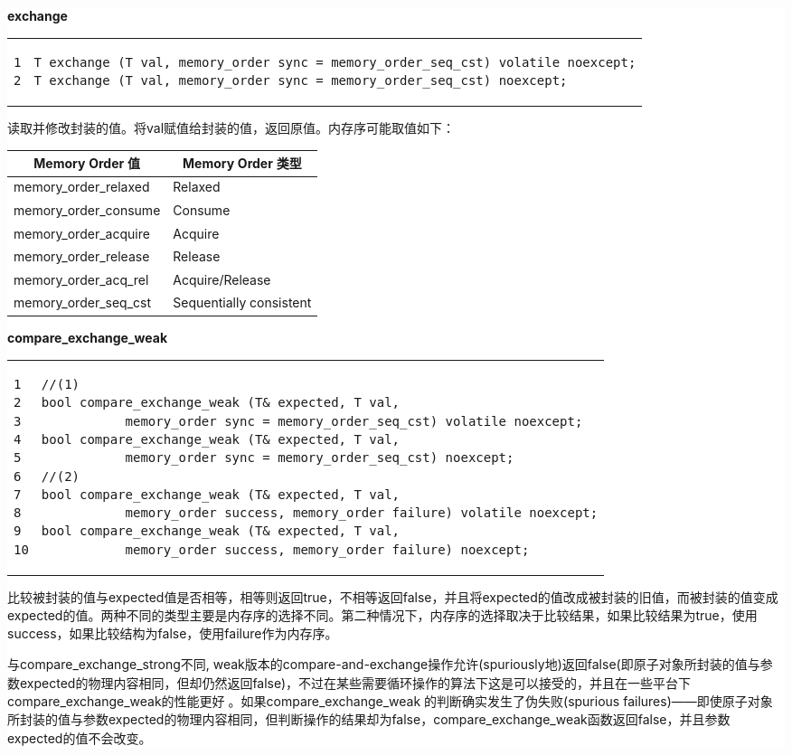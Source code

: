 **exchange**  

<table><tbody><tr><td class="gutter"><pre><span class="line">1</span><br><span class="line">2</span><br></pre></td><td class="code"><pre><span class="line"><span class="function">T <span class="title">exchange</span> <span class="params">(T val, memory_order sync = memory_order_seq_cst)</span> <span class="keyword">volatile</span> <span class="keyword">noexcept</span></span>;</span><br><span class="line"><span class="function">T <span class="title">exchange</span> <span class="params">(T val, memory_order sync = memory_order_seq_cst)</span> <span class="keyword">noexcept</span></span>;</span><br></pre></td></tr></tbody></table>

读取并修改封装的值。将val赋值给封装的值，返回原值。内存序可能取值如下：

| Memory Order 值 | Memory Order 类型 |
| --- | --- |
| memory\_order\_relaxed | Relaxed |
| memory\_order\_consume | Consume |
| memory\_order\_acquire | Acquire |
| memory\_order\_release | Release |
| memory\_order\_acq\_rel | Acquire/Release |
| memory\_order\_seq\_cst | Sequentially consistent |

**compare\_exchange\_weak**  

<table><tbody><tr><td class="gutter"><pre><span class="line">1</span><br><span class="line">2</span><br><span class="line">3</span><br><span class="line">4</span><br><span class="line">5</span><br><span class="line">6</span><br><span class="line">7</span><br><span class="line">8</span><br><span class="line">9</span><br><span class="line">10</span><br></pre></td><td class="code"><pre><span class="line"><span class="comment">//(1)</span></span><br><span class="line"><span class="function"><span class="keyword">bool</span> <span class="title">compare_exchange_weak</span> <span class="params">(T&amp; expected, T val,</span></span></span><br><span class="line"><span class="function"><span class="params">           memory_order sync = memory_order_seq_cst)</span> <span class="keyword">volatile</span> <span class="keyword">noexcept</span></span>;</span><br><span class="line"><span class="function"><span class="keyword">bool</span> <span class="title">compare_exchange_weak</span> <span class="params">(T&amp; expected, T val,</span></span></span><br><span class="line"><span class="function"><span class="params">           memory_order sync = memory_order_seq_cst)</span> <span class="keyword">noexcept</span></span>;</span><br><span class="line"><span class="comment">//(2)</span></span><br><span class="line"><span class="function"><span class="keyword">bool</span> <span class="title">compare_exchange_weak</span> <span class="params">(T&amp; expected, T val,</span></span></span><br><span class="line"><span class="function"><span class="params">           memory_order success, memory_order failure)</span> <span class="keyword">volatile</span> <span class="keyword">noexcept</span></span>;</span><br><span class="line"><span class="function"><span class="keyword">bool</span> <span class="title">compare_exchange_weak</span> <span class="params">(T&amp; expected, T val,</span></span></span><br><span class="line"><span class="function"><span class="params">           memory_order success, memory_order failure)</span> <span class="keyword">noexcept</span></span>;</span><br></pre></td></tr></tbody></table>

比较被封装的值与expected值是否相等，相等则返回true，不相等返回false，并且将expected的值改成被封装的旧值，而被封装的值变成expected的值。两种不同的类型主要是内存序的选择不同。第二种情况下，内存序的选择取决于比较结果，如果比较结果为true，使用success，如果比较结构为false，使用failure作为内存序。

与compare\_exchange\_strong不同, weak版本的compare-and-exchange操作允许(spuriously地)返回false(即原子对象所封装的值与参数expected的物理内容相同，但却仍然返回false)，不过在某些需要循环操作的算法下这是可以接受的，并且在一些平台下compare\_exchange\_weak的性能更好 。如果compare\_exchange\_weak 的判断确实发生了伪失败(spurious failures)——即使原子对象所封装的值与参数expected的物理内容相同，但判断操作的结果却为false，compare\_exchange\_weak函数返回false，并且参数expected的值不会改变。
